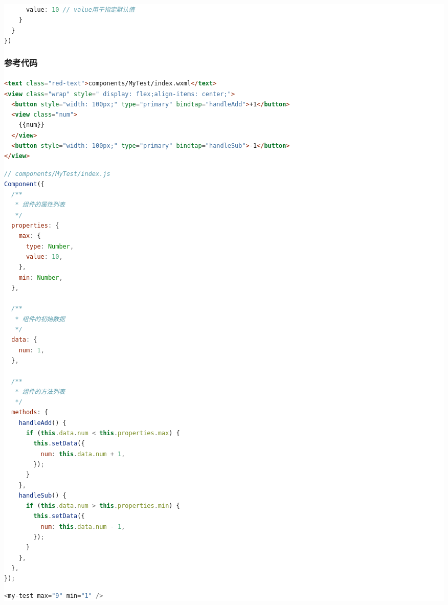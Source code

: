 ```javascript
      value: 10 // value用于指定默认值
    }
  }
})
```
### 参考代码
```html
<text class="red-text">components/MyTest/index.wxml</text>
<view class="wrap" style=" display: flex;align-items: center;">
  <button style="width: 100px;" type="primary" bindtap="handleAdd">+1</button>
  <view class="num">
    {{num}}
  </view>
  <button style="width: 100px;" type="primary" bindtap="handleSub">-1</button>
</view>
```
```javascript
// components/MyTest/index.js
Component({
  /**
   * 组件的属性列表
   */
  properties: {
    max: {
      type: Number,
      value: 10,
    },
    min: Number,
  },

  /**
   * 组件的初始数据
   */
  data: {
    num: 1,
  },

  /**
   * 组件的方法列表
   */
  methods: {
    handleAdd() {
      if (this.data.num < this.properties.max) {
        this.setData({
          num: this.data.num + 1,
        });
      }
    },
    handleSub() {
      if (this.data.num > this.properties.min) {
        this.setData({
          num: this.data.num - 1,
        });
      }
    },
  },
});

```
```javascript
<my-test max="9" min="1" />
```
